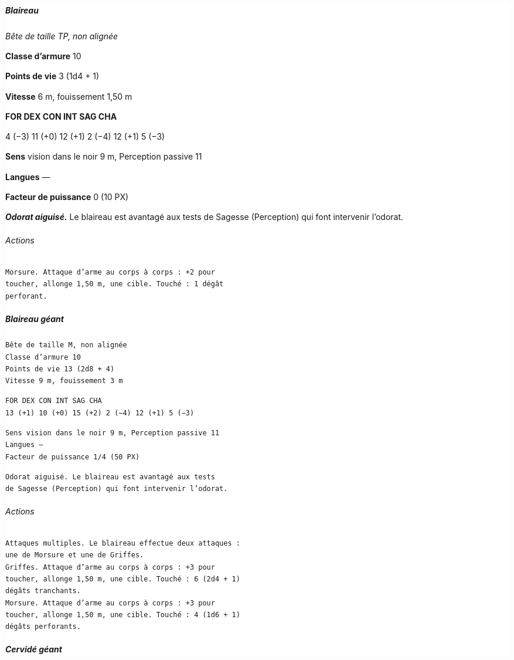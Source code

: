 ##### Blaireau

_Bête de taille TP, non alignée_

**Classe d’armure** 10

**Points de vie** 3 (1d4 + 1)

**Vitesse** 6 m, fouissement 1,50 m

**FOR DEX CON INT SAG CHA**

4 (−3) 11 (+0) 12 (+1) 2 (−4) 12 (+1) 5 (−3)

**Sens** vision dans le noir 9 m, Perception passive 11

**Langues** —

**Facteur de puissance** 0 (10 PX)

**_Odorat aiguisé._** Le blaireau est avantagé aux tests
de Sagesse (Perception) qui font intervenir l’odorat.

###### Actions

```
Morsure. Attaque d’arme au corps à corps : +2 pour
toucher, allonge 1,50 m, une cible. Touché : 1 dégât
perforant.
```
##### Blaireau géant

```
Bête de taille M, non alignée
Classe d’armure 10
Points de vie 13 (2d8 + 4)
Vitesse 9 m, fouissement 3 m
```
```
FOR DEX CON INT SAG CHA
13 (+1) 10 (+0) 15 (+2) 2 (−4) 12 (+1) 5 (−3)
```
```
Sens vision dans le noir 9 m, Perception passive 11
Langues —
Facteur de puissance 1/4 (50 PX)
```
```
Odorat aiguisé. Le blaireau est avantagé aux tests
de Sagesse (Perception) qui font intervenir l’odorat.
```
###### Actions

```
Attaques multiples. Le blaireau effectue deux attaques :
une de Morsure et une de Griffes.
Griffes. Attaque d’arme au corps à corps : +3 pour
toucher, allonge 1,50 m, une cible. Touché : 6 (2d4 + 1)
dégâts tranchants.
Morsure. Attaque d’arme au corps à corps : +3 pour
toucher, allonge 1,50 m, une cible. Touché : 4 (1d6 + 1)
dégâts perforants.
```
##### Cervidé géant

